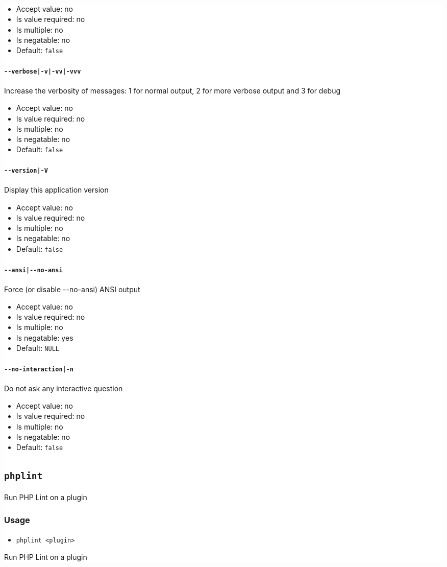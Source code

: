 * Accept value: no
* Is value required: no
* Is multiple: no
* Is negatable: no
* Default: `false`

#### `--verbose|-v|-vv|-vvv`

Increase the verbosity of messages: 1 for normal output, 2 for more verbose output and 3 for debug

* Accept value: no
* Is value required: no
* Is multiple: no
* Is negatable: no
* Default: `false`

#### `--version|-V`

Display this application version

* Accept value: no
* Is value required: no
* Is multiple: no
* Is negatable: no
* Default: `false`

#### `--ansi|--no-ansi`

Force (or disable --no-ansi) ANSI output

* Accept value: no
* Is value required: no
* Is multiple: no
* Is negatable: yes
* Default: `NULL`

#### `--no-interaction|-n`

Do not ask any interactive question

* Accept value: no
* Is value required: no
* Is multiple: no
* Is negatable: no
* Default: `false`

`phplint`
---------

Run PHP Lint on a plugin

### Usage

* `phplint <plugin>`

Run PHP Lint on a plugin
